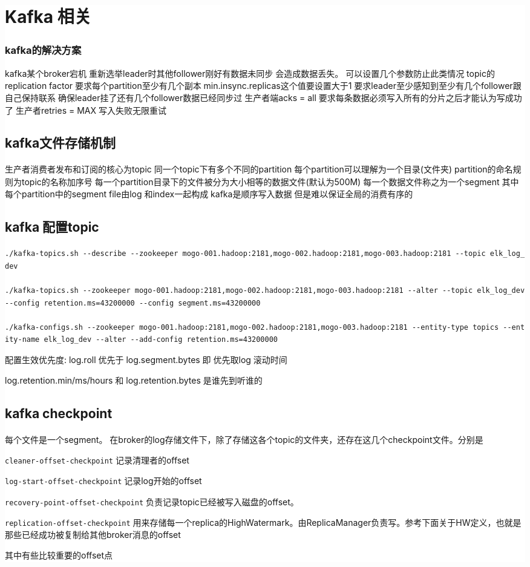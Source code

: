 # Kafka 相关

### kafka的解决方案

kafka某个broker宕机 重新选举leader时其他follower刚好有数据未同步 会造成数据丢失。
可以设置几个参数防止此类情况
topic的replication factor 要求每个partition至少有几个副本
min.insync.replicas这个值要设置大于1 要求leader至少感知到至少有几个follower跟自己保持联系 确保leader挂了还有几个follower数据已经同步过
生产者端acks = all 要求每条数据必须写入所有的分片之后才能认为写成功了
生产者retries = MAX 写入失败无限重试

## kafka文件存储机制

生产者消费者发布和订阅的核心为topic
同一个topic下有多个不同的partition 每个partition可以理解为一个目录(文件夹) partition的命名规则为topic的名称加序号
每一个partition目录下的文件被分为大小相等的数据文件(默认为500M) 每一个数据文件称之为一个segment
其中每个partition中的segment file由log 和index一起构成
kafka是顺序写入数据 但是难以保证全局的消费有序的

## kafka 配置topic

```shell
./kafka-topics.sh --describe --zookeeper mogo-001.hadoop:2181,mogo-002.hadoop:2181,mogo-003.hadoop:2181 --topic elk_log_dev

./kafka-topics.sh --zookeeper mogo-001.hadoop:2181,mogo-002.hadoop:2181,mogo-003.hadoop:2181 --alter --topic elk_log_dev --config retention.ms=43200000 --config segment.ms=43200000

./kafka-configs.sh --zookeeper mogo-001.hadoop:2181,mogo-002.hadoop:2181,mogo-003.hadoop:2181 --entity-type topics --entity-name elk_log_dev --alter --add-config retention.ms=43200000
```

配置生效优先度:
log.roll 优先于 log.segment.bytes 即 优先取log 滚动时间

log.retention.min/ms/hours 和 log.retention.bytes 是谁先到听谁的

## kafka checkpoint

每个文件是一个segment。
在broker的log存储文件下，除了存储这各个topic的文件夹，还存在这几个checkpoint文件。分别是

`cleaner-offset-checkpoint` 记录清理者的offset

`log-start-offset-checkpoint` 记录log开始的offset

`recovery-point-offset-checkpoint` 负责记录topic已经被写入磁盘的offset。

`replication-offset-checkpoint` 用来存储每一个replica的HighWatermark。由ReplicaManager负责写。参考下面关于HW定义，也就是那些已经成功被复制给其他broker消息的offset

其中有些比较重要的offset点
